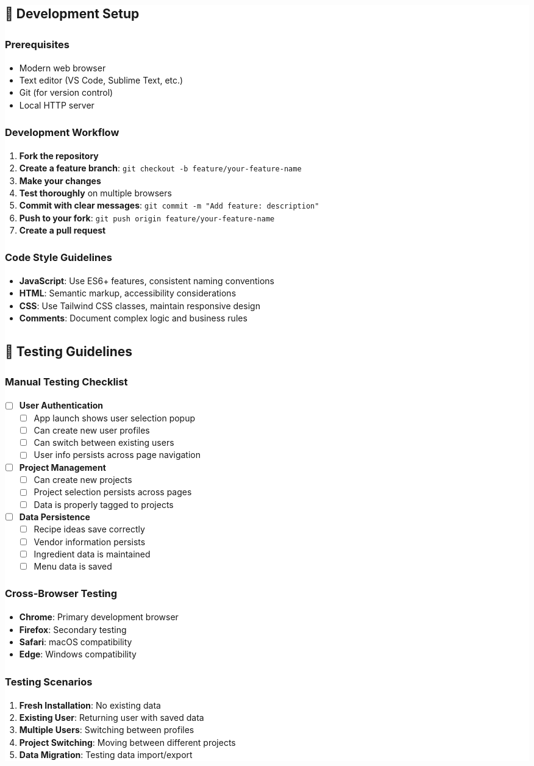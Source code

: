 ## 🔧 Development Setup

### **Prerequisites**
- Modern web browser
- Text editor (VS Code, Sublime Text, etc.)
- Git (for version control)
- Local HTTP server

### **Development Workflow**
1. **Fork the repository**
2. **Create a feature branch**: `git checkout -b feature/your-feature-name`
3. **Make your changes**
4. **Test thoroughly** on multiple browsers
5. **Commit with clear messages**: `git commit -m "Add feature: description"`
6. **Push to your fork**: `git push origin feature/your-feature-name`
7. **Create a pull request**

### **Code Style Guidelines**
- **JavaScript**: Use ES6+ features, consistent naming conventions
- **HTML**: Semantic markup, accessibility considerations
- **CSS**: Use Tailwind CSS classes, maintain responsive design
- **Comments**: Document complex logic and business rules

## 🧪 Testing Guidelines

### **Manual Testing Checklist**
- [ ] **User Authentication**
  - [ ] App launch shows user selection popup
  - [ ] Can create new user profiles
  - [ ] Can switch between existing users
  - [ ] User info persists across page navigation
- [ ] **Project Management**
  - [ ] Can create new projects
  - [ ] Project selection persists across pages
  - [ ] Data is properly tagged to projects
- [ ] **Data Persistence**
  - [ ] Recipe ideas save correctly
  - [ ] Vendor information persists
  - [ ] Ingredient data is maintained
  - [ ] Menu data is saved

### **Cross-Browser Testing**
- **Chrome**: Primary development browser
- **Firefox**: Secondary testing
- **Safari**: macOS compatibility
- **Edge**: Windows compatibility

### **Testing Scenarios**
1. **Fresh Installation**: No existing data
2. **Existing User**: Returning user with saved data
3. **Multiple Users**: Switching between profiles
4. **Project Switching**: Moving between different projects
5. **Data Migration**: Testing data import/export
